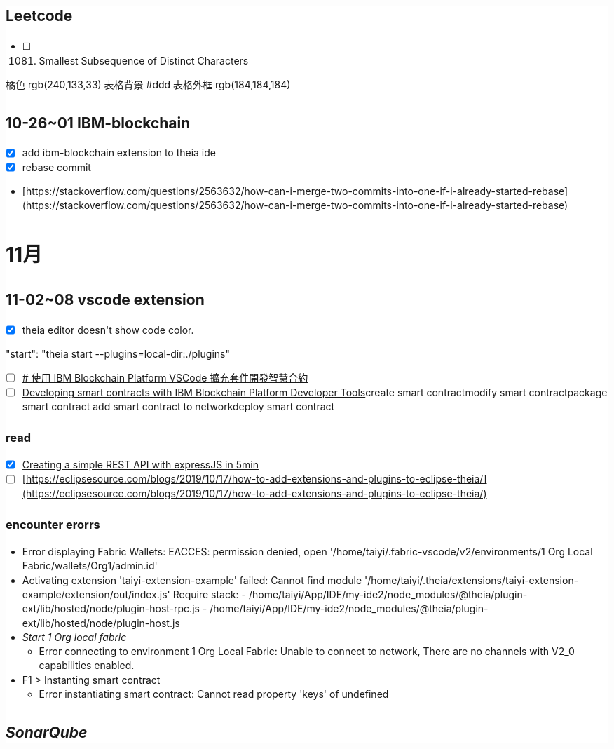 ## Leetcode

- [ ] 1081. Smallest Subsequence of Distinct Characters

橘色 rgb(240,133,33) 表格背景 #ddd 表格外框 rgb(184,184,184)

## 10-26~01 IBM-blockchain

- [x] add ibm-blockchain extension to theia ide
- [x] rebase commit
- [https://stackoverflow.com/questions/2563632/how-can-i-merge-two-commits-into-one-if-i-already-started-rebase](https://stackoverflow.com/questions/2563632/how-can-i-merge-two-commits-into-one-if-i-already-started-rebase)

# 11月

## 11-02~08 vscode extension

- [x] theia editor doesn't show code color.

"start": "theia start --plugins=local-dir:./plugins"

- [ ] [# 使用 IBM Blockchain Platform VSCode 擴充套件開發智慧合約](https://www.mdeditor.tw/pl/2PTO/zh-twgg)
- [ ] [Developing smart contracts with IBM Blockchain Platform Developer Tools](https://cloud.ibm.com/docs/blockchain?topic=blockchain-develop-vscode)create smart contractmodify smart contractpackage smart contract add smart contract to networkdeploy smart contract

### read

- [x] [Creating a simple REST API with expressJS in 5min](https://www.codementor.io/@wapjude/creating-a-simple-rest-api-with-expressjs-in-5min-bbtmk51mq)
- [ ] [https://eclipsesource.com/blogs/2019/10/17/how-to-add-extensions-and-plugins-to-eclipse-theia/](https://eclipsesource.com/blogs/2019/10/17/how-to-add-extensions-and-plugins-to-eclipse-theia/)

### encounter erorrs

- Error displaying Fabric Wallets: EACCES: permission denied, open '/home/taiyi/.fabric-vscode/v2/environments/1 Org Local Fabric/wallets/Org1/admin.id'
- Activating extension 'taiyi-extension-example' failed: Cannot find module '/home/taiyi/.theia/extensions/taiyi-extension-example/extension/out/index.js' Require stack: - /home/taiyi/App/IDE/my-ide2/node_modules/@theia/plugin-ext/lib/hosted/node/plugin-host-rpc.js - /home/taiyi/App/IDE/my-ide2/node_modules/@theia/plugin-ext/lib/hosted/node/plugin-host.js
- _Start 1 Org local fabric_
    - Error connecting to environment 1 Org Local Fabric: Unable to connect to network, There are no channels with V2_0 capabilities enabled.
- F1 > Instanting smart contract
    - Error instantiating smart contract: Cannot read property 'keys' of undefined

## _SonarQube_
